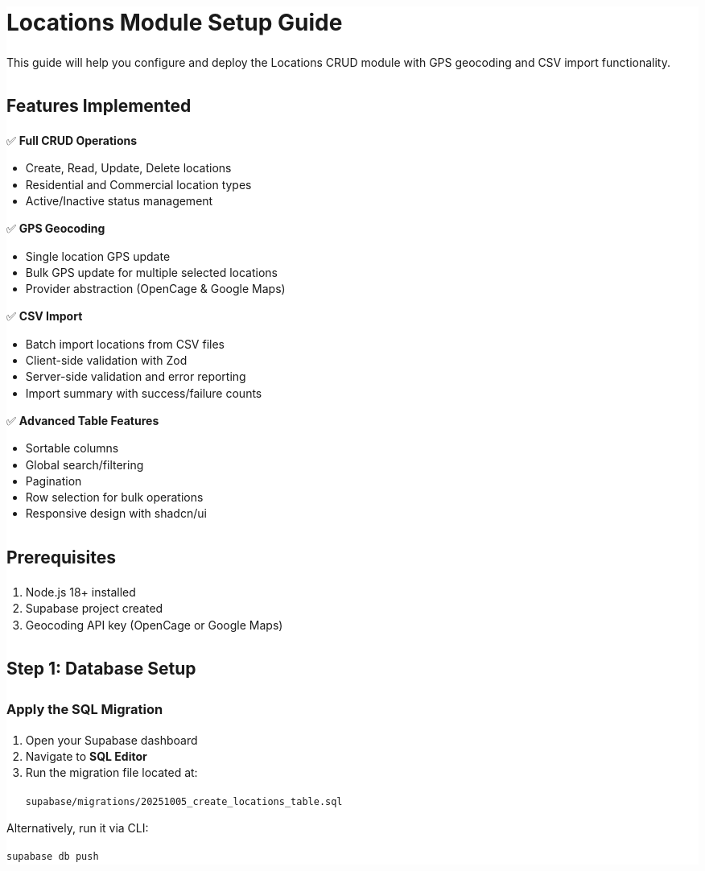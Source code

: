 # Locations Module Setup Guide

This guide will help you configure and deploy the Locations CRUD module with GPS geocoding and CSV import functionality.

## Features Implemented

✅ **Full CRUD Operations**
- Create, Read, Update, Delete locations
- Residential and Commercial location types
- Active/Inactive status management

✅ **GPS Geocoding**
- Single location GPS update
- Bulk GPS update for multiple selected locations
- Provider abstraction (OpenCage & Google Maps)

✅ **CSV Import**
- Batch import locations from CSV files
- Client-side validation with Zod
- Server-side validation and error reporting
- Import summary with success/failure counts

✅ **Advanced Table Features**
- Sortable columns
- Global search/filtering
- Pagination
- Row selection for bulk operations
- Responsive design with shadcn/ui

## Prerequisites

1. Node.js 18+ installed
2. Supabase project created
3. Geocoding API key (OpenCage or Google Maps)

## Step 1: Database Setup

### Apply the SQL Migration

1. Open your Supabase dashboard
2. Navigate to **SQL Editor**
3. Run the migration file located at:
   ```
   supabase/migrations/20251005_create_locations_table.sql
   ```

Alternatively, run it via CLI:
```bash
supabase db push
```
